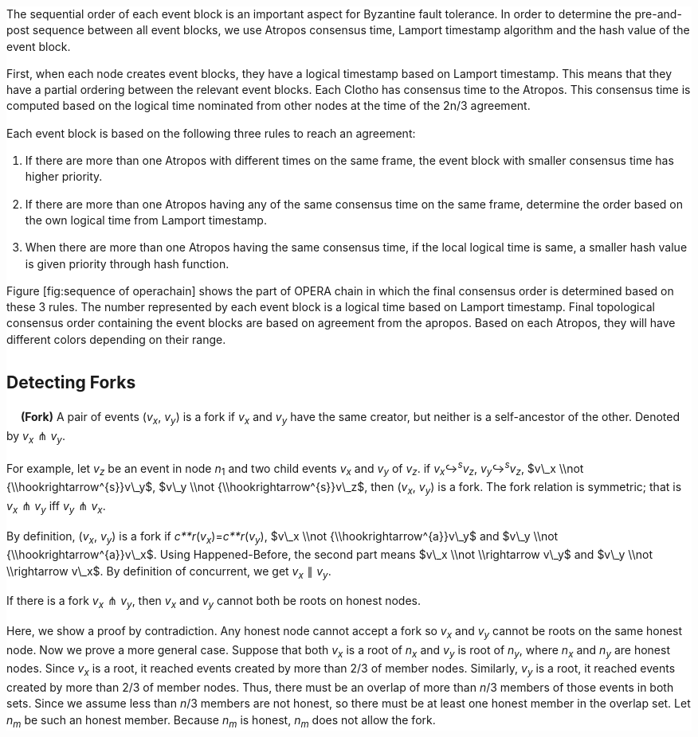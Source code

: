 The sequential order of each event block is an important aspect for Byzantine fault tolerance. In order to determine the pre-and-post sequence between all event blocks, we use Atropos consensus time, Lamport timestamp algorithm and the hash value of the event block.

<embed src="topological_ordering_rule.pdf" style="width:100.0%" />

First, when each node creates event blocks, they have a logical timestamp based on Lamport timestamp. This means that they have a partial ordering between the relevant event blocks. Each Clotho has consensus time to the Atropos. This consensus time is computed based on the logical time nominated from other nodes at the time of the 2n/3 agreement.

Each event block is based on the following three rules to reach an agreement:

1.  If there are more than one Atropos with different times on the same frame, the event block with smaller consensus time has higher priority.

2.  If there are more than one Atropos having any of the same consensus time on the same frame, determine the order based on the own logical time from Lamport timestamp.

3.  When there are more than one Atropos having the same consensus time, if the local logical time is same, a smaller hash value is given priority through hash function.

<embed src="topological_ordering.pdf" style="width:90.0%" />

Figure \[fig:sequence of operachain\] shows the part of OPERA chain in which the final consensus order is determined based on these 3 rules. The number represented by each event block is a logical time based on Lamport timestamp. Final topological consensus order containing the event blocks are based on agreement from the apropos. Based on each Atropos, they will have different colors depending on their range.

Detecting Forks
---------------

<span>  **(Fork)** <span>A pair of events (*v*<sub>*x*</sub>, *v*<sub>*y*</sub>) is a fork if *v*<sub>*x*</sub> and *v*<sub>*y*</sub> have the same creator, but neither is a self-ancestor of the other. Denoted by *v*<sub>*x*</sub> ⋔ *v*<sub>*y*</sub>.</span></span>

For example, let *v*<sub>*z*</sub> be an event in node *n*<sub>1</sub> and two child events *v*<sub>*x*</sub> and *v*<sub>*y*</sub> of *v*<sub>*z*</sub>. if *v*<sub>*x*</sub>↪<sup>*s*</sup>*v*<sub>*z*</sub>, *v*<sub>*y*</sub>↪<sup>*s*</sup>*v*<sub>*z*</sub>, $v\_x \\not {\\hookrightarrow^{s}}v\_y$, $v\_y \\not {\\hookrightarrow^{s}}v\_z$, then (*v*<sub>*x*</sub>, *v*<sub>*y*</sub>) is a fork. The fork relation is symmetric; that is *v*<sub>*x*</sub> ⋔ *v*<sub>*y*</sub> iff *v*<sub>*y*</sub> ⋔ *v*<sub>*x*</sub>.

By definition, (*v*<sub>*x*</sub>, *v*<sub>*y*</sub>) is a fork if *c**r*(*v*<sub>*x*</sub>)=*c**r*(*v*<sub>*y*</sub>), $v\_x \\not {\\hookrightarrow^{a}}v\_y$ and $v\_y \\not {\\hookrightarrow^{a}}v\_x$. Using Happened-Before, the second part means $v\_x \\not \\rightarrow v\_y$ and $v\_y \\not \\rightarrow v\_x$. By definition of concurrent, we get *v*<sub>*x*</sub> ∥ *v*<sub>*y*</sub>.

If there is a fork *v*<sub>*x*</sub> ⋔ *v*<sub>*y*</sub>, then *v*<sub>*x*</sub> and *v*<sub>*y*</sub> cannot both be roots on honest nodes.

Here, we show a proof by contradiction. Any honest node cannot accept a fork so *v*<sub>*x*</sub> and *v*<sub>*y*</sub> cannot be roots on the same honest node. Now we prove a more general case. Suppose that both *v*<sub>*x*</sub> is a root of *n*<sub>*x*</sub> and *v*<sub>*y*</sub> is root of *n*<sub>*y*</sub>, where *n*<sub>*x*</sub> and *n*<sub>*y*</sub> are honest nodes. Since *v*<sub>*x*</sub> is a root, it reached events created by more than 2/3 of member nodes. Similarly, *v*<sub>*y*</sub> is a root, it reached events created by more than 2/3 of member nodes. Thus, there must be an overlap of more than *n*/3 members of those events in both sets. Since we assume less than *n*/3 members are not honest, so there must be at least one honest member in the overlap set. Let *n*<sub>*m*</sub> be such an honest member. Because *n*<sub>*m*</sub> is honest, *n*<sub>*m*</sub> does not allow the fork.
